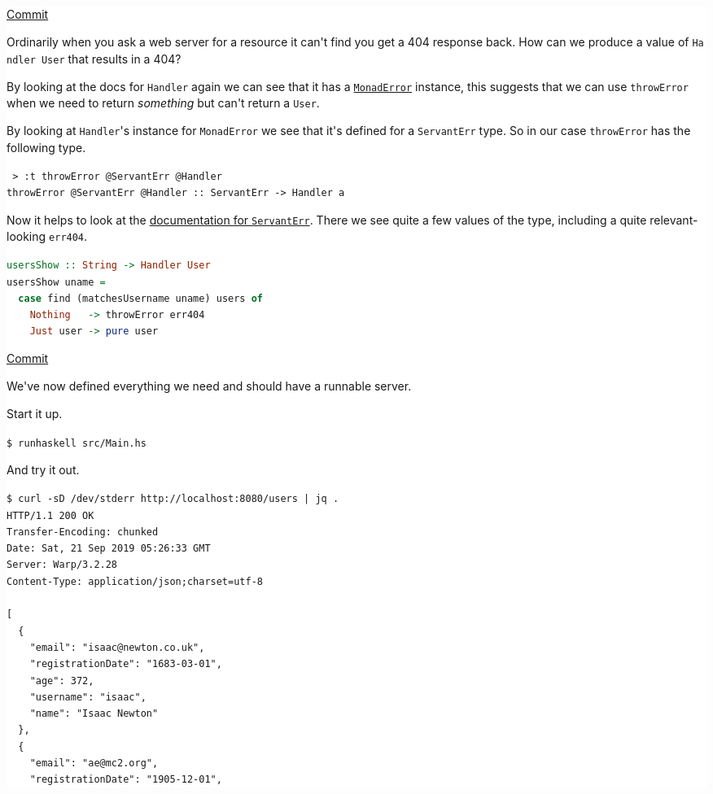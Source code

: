 <figcaption>
  <a target="_blank" href="https://github.com/bradparker/how-does-servants-type-dsl-work/commit/09-most-of-usersShow">
    Commit
  </a>
</figcaption>

Ordinarily when you ask a web server for a resource it can't find you get a 404 response back. How can we produce a value of `Handler User` that results in a 404?

By looking at the docs for `Handler` again we can see that it has a [`MonadError`](https://hackage.haskell.org/package/mtl-2.2.2/docs/Control-Monad-Error-Class.html#t:MonadError) instance, this suggests that we can use `throwError` when we need to return _something_ but can't return a `User`.

By looking at `Handler`'s instance for `MonadError` we see that it's defined for a `ServantErr` type. So in our case `throwError` has the following type.

```
 > :t throwError @ServantErr @Handler
throwError @ServantErr @Handler :: ServantErr -> Handler a
```

Now it helps to look at the [documentation for `ServantErr`](https://hackage.haskell.org/package/servant-server-0.15/docs/Servant-Server-Internal-ServantErr.html). There we see quite a few values of the type, including a quite relevant-looking `err404`.

```haskell
usersShow :: String -> Handler User
usersShow uname =
  case find (matchesUsername uname) users of
    Nothing   -> throwError err404
    Just user -> pure user
```

<figcaption>
  <a target="_blank" href="https://github.com/bradparker/how-does-servants-type-dsl-work/commit/10-return-404-when-no-matching-user">
    Commit
  </a>
</figcaption>

We've now defined everything we need and should have a runnable server.

Start it up.

```
$ runhaskell src/Main.hs
```

And try it out.

```
$ curl -sD /dev/stderr http://localhost:8080/users | jq .
HTTP/1.1 200 OK
Transfer-Encoding: chunked
Date: Sat, 21 Sep 2019 05:26:33 GMT
Server: Warp/3.2.28
Content-Type: application/json;charset=utf-8

[
  {
    "email": "isaac@newton.co.uk",
    "registrationDate": "1683-03-01",
    "age": 372,
    "username": "isaac",
    "name": "Isaac Newton"
  },
  {
    "email": "ae@mc2.org",
    "registrationDate": "1905-12-01",
```